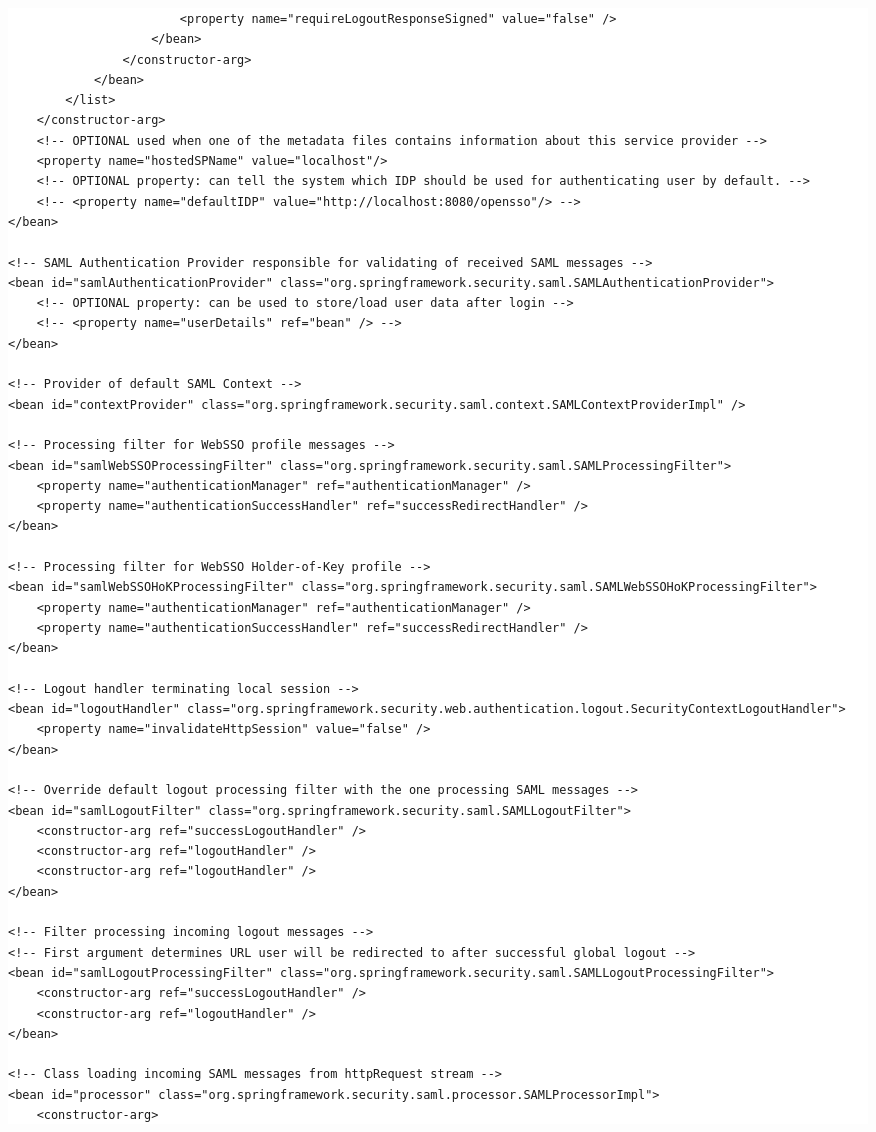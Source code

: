 ```
                        <property name="requireLogoutResponseSigned" value="false" />
                    </bean>
                </constructor-arg>
            </bean>
        </list>
    </constructor-arg>      
    <!-- OPTIONAL used when one of the metadata files contains information about this service provider -->
    <property name="hostedSPName" value="localhost"/>
    <!-- OPTIONAL property: can tell the system which IDP should be used for authenticating user by default. -->
    <!-- <property name="defaultIDP" value="http://localhost:8080/opensso"/> -->
</bean>

<!-- SAML Authentication Provider responsible for validating of received SAML messages -->
<bean id="samlAuthenticationProvider" class="org.springframework.security.saml.SAMLAuthenticationProvider">
    <!-- OPTIONAL property: can be used to store/load user data after login -->
    <!-- <property name="userDetails" ref="bean" /> -->
</bean>

<!-- Provider of default SAML Context -->
<bean id="contextProvider" class="org.springframework.security.saml.context.SAMLContextProviderImpl" />

<!-- Processing filter for WebSSO profile messages -->
<bean id="samlWebSSOProcessingFilter" class="org.springframework.security.saml.SAMLProcessingFilter">
    <property name="authenticationManager" ref="authenticationManager" />
    <property name="authenticationSuccessHandler" ref="successRedirectHandler" />
</bean>

<!-- Processing filter for WebSSO Holder-of-Key profile -->
<bean id="samlWebSSOHoKProcessingFilter" class="org.springframework.security.saml.SAMLWebSSOHoKProcessingFilter">
    <property name="authenticationManager" ref="authenticationManager" />
    <property name="authenticationSuccessHandler" ref="successRedirectHandler" />
</bean>

<!-- Logout handler terminating local session -->
<bean id="logoutHandler" class="org.springframework.security.web.authentication.logout.SecurityContextLogoutHandler">
    <property name="invalidateHttpSession" value="false" />
</bean>

<!-- Override default logout processing filter with the one processing SAML messages -->
<bean id="samlLogoutFilter" class="org.springframework.security.saml.SAMLLogoutFilter">
    <constructor-arg ref="successLogoutHandler" />
    <constructor-arg ref="logoutHandler" />
    <constructor-arg ref="logoutHandler" />
</bean>

<!-- Filter processing incoming logout messages -->
<!-- First argument determines URL user will be redirected to after successful global logout -->
<bean id="samlLogoutProcessingFilter" class="org.springframework.security.saml.SAMLLogoutProcessingFilter">
    <constructor-arg ref="successLogoutHandler" />
    <constructor-arg ref="logoutHandler" />
</bean>

<!-- Class loading incoming SAML messages from httpRequest stream -->
<bean id="processor" class="org.springframework.security.saml.processor.SAMLProcessorImpl">
    <constructor-arg>
```